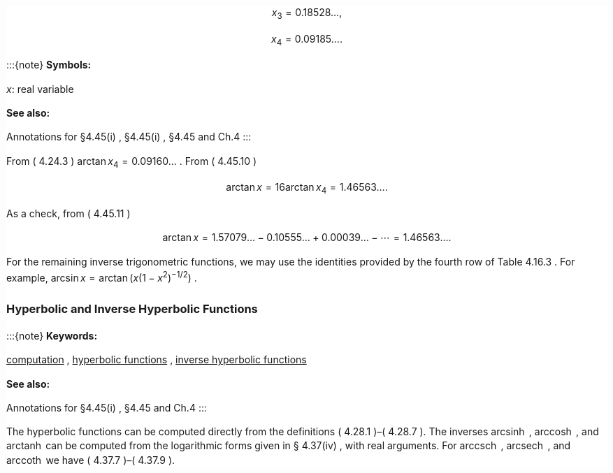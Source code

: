 <a id="Ex9"></a>
$$
\displaystyle x_{3} \displaystyle=0.18528\dots,
$$

<a id="Ex10"></a>
$$
\displaystyle x_{4} \displaystyle=0.09185\dots.
$$

:::{note}
**Symbols:**

$x$: real variable

**See also:**

Annotations for §4.45(i) , §4.45(i) , §4.45 and Ch.4
:::

From ( 4.24.3 ) $\operatorname{arctan}x_{4}=0.09160\dots$ . From ( 4.45.10 )


<a id="E13"></a>
$$
\operatorname{arctan}x=16\operatorname{arctan}x_{4}=1.46563\dots. \tag{4.45.13}
$$

As a check, from ( 4.45.11 )


<a id="E14"></a>
$$
\operatorname{arctan}x=1.57079\ldots-0.10555\ldots+0.00039\ldots-\cdots=1.46563\dots. \tag{4.45.14}
$$

For the remaining inverse trigonometric functions, we may use the identities provided by the fourth row of Table 4.16.3 . For example, $\operatorname{arcsin}x=\operatorname{arctan}\left(x(1-x^{2})^{-1/2}\right)$ .


### Hyperbolic and Inverse Hyperbolic Functions

:::{note}
**Keywords:**

[computation](http://dlmf.nist.gov/search/search?q=computation) , [hyperbolic functions](http://dlmf.nist.gov/search/search?q=hyperbolic%20functions) , [inverse hyperbolic functions](http://dlmf.nist.gov/search/search?q=inverse%20hyperbolic%20functions)

**See also:**

Annotations for §4.45(i) , §4.45 and Ch.4
:::

The hyperbolic functions can be computed directly from the definitions ( 4.28.1 )–( 4.28.7 ). The inverses $\operatorname{arcsinh}$ , $\operatorname{arccosh}$ , and $\operatorname{arctanh}$ can be computed from the logarithmic forms given in § 4.37(iv) , with real arguments. For $\operatorname{arccsch}$ , $\operatorname{arcsech}$ , and $\operatorname{arccoth}$ we have ( 4.37.7 )–( 4.37.9 ).
